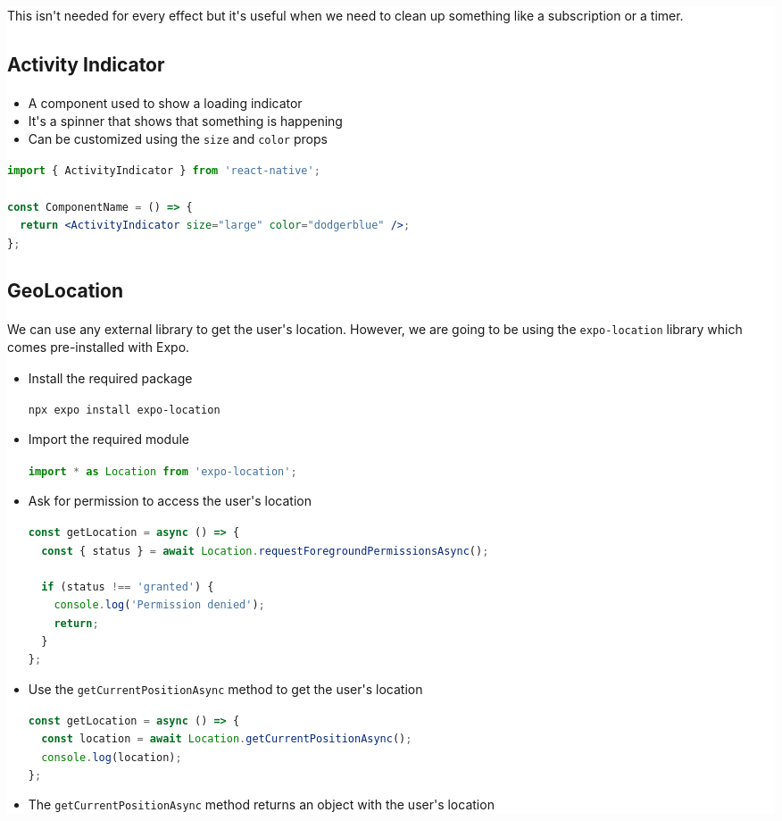This isn't needed for every effect but it's useful when we need to clean up something like a subscription or a timer.

## Activity Indicator

- A component used to show a loading indicator
- It's a spinner that shows that something is happening
- Can be customized using the `size` and `color` props

```jsx
import { ActivityIndicator } from 'react-native';

const ComponentName = () => {
  return <ActivityIndicator size="large" color="dodgerblue" />;
};
```

## GeoLocation

We can use any external library to get the user's location. However, we are going to be using the `expo-location` library which comes pre-installed with Expo.

- Install the required package

  ```sh
  npx expo install expo-location
  ```

- Import the required module

  ```jsx
  import * as Location from 'expo-location';
  ```

- Ask for permission to access the user's location

  ```jsx
  const getLocation = async () => {
    const { status } = await Location.requestForegroundPermissionsAsync();

    if (status !== 'granted') {
      console.log('Permission denied');
      return;
    }
  };
  ```

- Use the `getCurrentPositionAsync` method to get the user's location

  ```jsx
  const getLocation = async () => {
    const location = await Location.getCurrentPositionAsync();
    console.log(location);
  };
  ```

- The `getCurrentPositionAsync` method returns an object with the user's location
